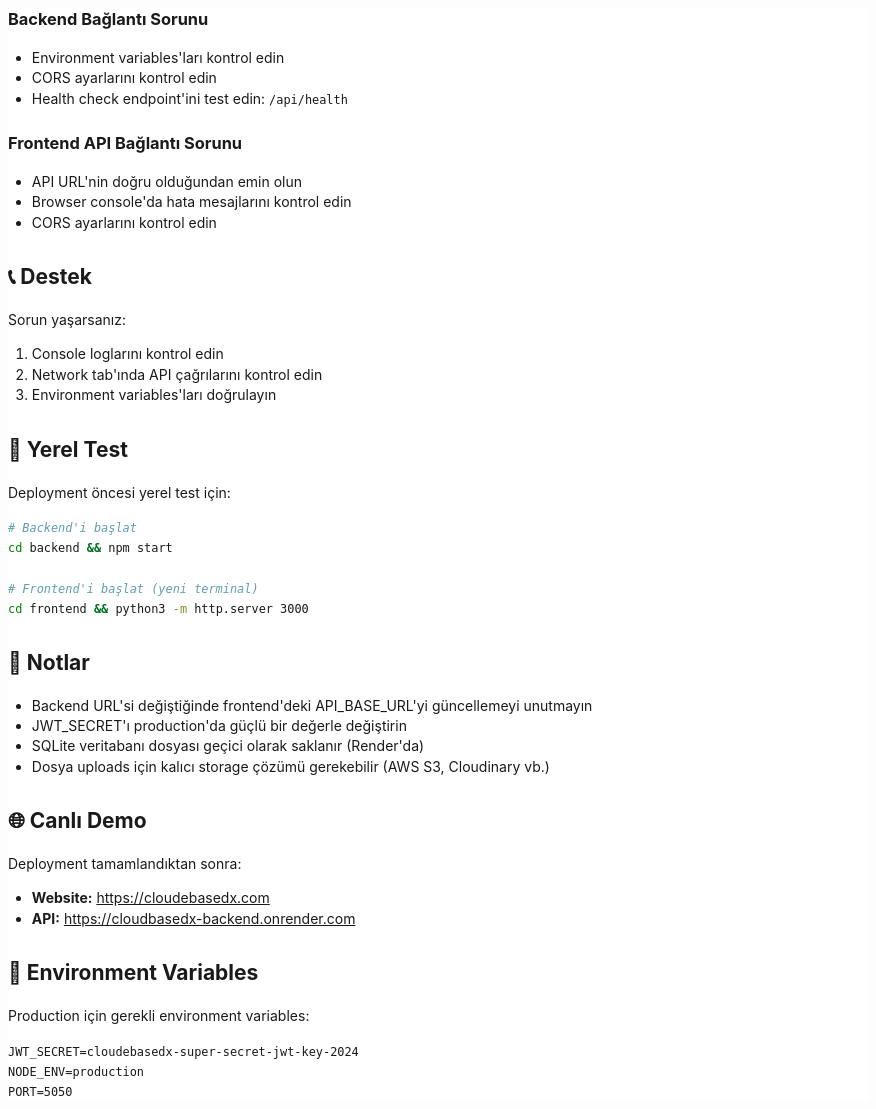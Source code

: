 ### Backend Bağlantı Sorunu
- Environment variables'ları kontrol edin
- CORS ayarlarını kontrol edin
- Health check endpoint'ini test edin: `/api/health`

### Frontend API Bağlantı Sorunu
- API URL'nin doğru olduğundan emin olun
- Browser console'da hata mesajlarını kontrol edin
- CORS ayarlarını kontrol edin

## 📞 Destek

Sorun yaşarsanız:
1. Console loglarını kontrol edin
2. Network tab'ında API çağrılarını kontrol edin
3. Environment variables'ları doğrulayın

## 🔧 Yerel Test

Deployment öncesi yerel test için:

```bash
# Backend'i başlat
cd backend && npm start

# Frontend'i başlat (yeni terminal)
cd frontend && python3 -m http.server 3000
```

## 📝 Notlar

- Backend URL'si değiştiğinde frontend'deki API_BASE_URL'yi güncellemeyi unutmayın
- JWT_SECRET'ı production'da güçlü bir değerle değiştirin
- SQLite veritabanı dosyası geçici olarak saklanır (Render'da)
- Dosya uploads için kalıcı storage çözümü gerekebilir (AWS S3, Cloudinary vb.)

## 🌐 Canlı Demo

Deployment tamamlandıktan sonra:
- **Website:** https://cloudebasedx.com
- **API:** https://cloudbasedx-backend.onrender.com

## 🔧 Environment Variables

Production için gerekli environment variables:

```env
JWT_SECRET=cloudebasedx-super-secret-jwt-key-2024
NODE_ENV=production
PORT=5050
```
